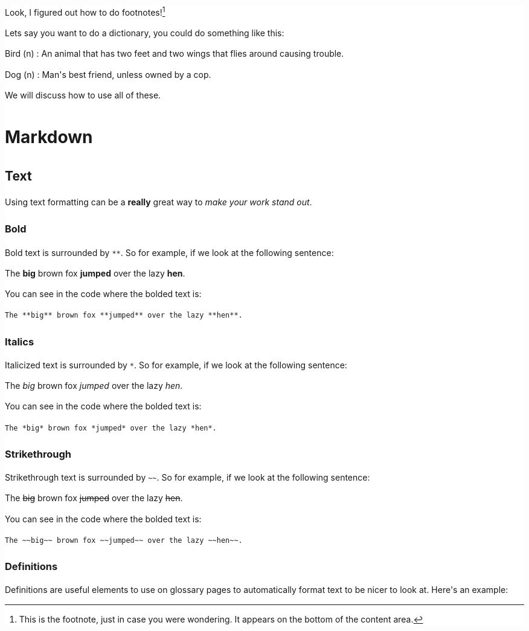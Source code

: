 Look, I figured out how to do footnotes![^1]

[^1]: This is the footnote, just in case you were wondering. It appears on the bottom of the content area.

Lets say you want to do a dictionary, you could do something like this:

Bird (n)
: An animal that has two feet and two wings that flies around causing trouble.

Dog (n)
: Man's best friend, unless owned by a cop.

We will discuss how to use all of these.

# Markdown

## Text

Using text formatting can be a **really** great way to *make your work stand out*. 

### Bold

Bold text is surrounded by ``**``. So for example, if we look at the following sentence:

The **big** brown fox **jumped** over the lazy **hen**.

You can see in the code where the bolded text is:

```
The **big** brown fox **jumped** over the lazy **hen**.
```

### Italics

Italicized text is surrounded by ``*``. So for example, if we look at the following sentence:

The *big* brown fox *jumped* over the lazy *hen*.

You can see in the code where the bolded text is:

```
The *big* brown fox *jumped* over the lazy *hen*.
```

### Strikethrough

Strikethrough text is surrounded by ``~~``. So for example, if we look at the following sentence:

The ~~big~~ brown fox ~~jumped~~ over the lazy ~~hen~~.

You can see in the code where the bolded text is:

```
The ~~big~~ brown fox ~~jumped~~ over the lazy ~~hen~~.
```

### Definitions

Definitions are useful elements to use on glossary pages to automatically format text to be nicer to look at. Here's an example:


[^2]: This second footnote also appears on the bottom of the page.
[^2]: This second footnote also appears on the bottom of the page.